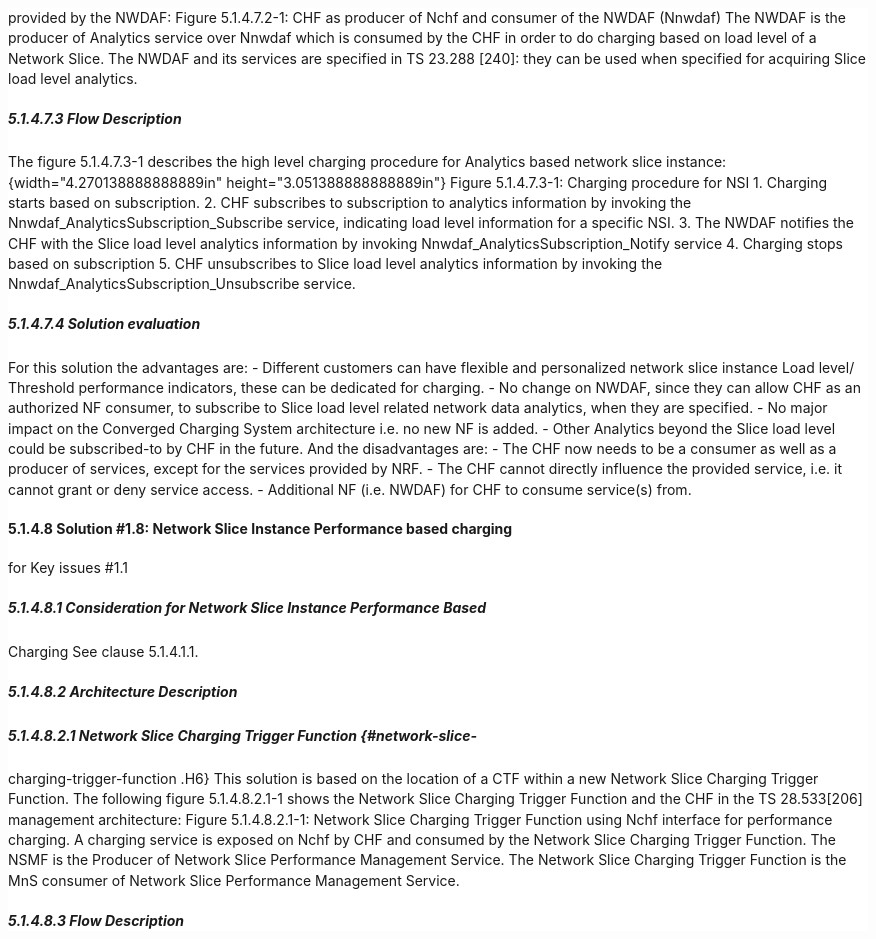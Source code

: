 provided by the NWDAF:
Figure 5.1.4.7.2-1: CHF as producer of Nchf and consumer of the NWDAF (Nnwdaf)
The NWDAF is the producer of Analytics service over Nnwdaf which is consumed
by the CHF in order to do charging based on load level of a Network Slice.
The NWDAF and its services are specified in TS 23.288 [240]: they can be used
when specified for acquiring Slice load level analytics.
##### 5.1.4.7.3 Flow Description
The figure 5.1.4.7.3-1 describes the high level charging procedure for
Analytics based network slice instance:
{width="4.270138888888889in" height="3.051388888888889in"}
Figure 5.1.4.7.3-1: Charging procedure for NSI
1\. Charging starts based on subscription.
2\. CHF subscribes to subscription to analytics information by invoking the
Nnwdaf_AnalyticsSubscription_Subscribe service, indicating load level
information for a specific NSI.
3\. The NWDAF notifies the CHF with the Slice load level analytics information
by invoking Nnwdaf_AnalyticsSubscription_Notify service
4\. Charging stops based on subscription
5\. CHF unsubscribes to Slice load level analytics information by invoking the
Nnwdaf_AnalyticsSubscription_Unsubscribe service.
##### 5.1.4.7.4 Solution evaluation
For this solution the advantages are:
\- Different customers can have flexible and personalized network slice
instance Load level/ Threshold performance indicators, these can be dedicated
for charging.
\- No change on NWDAF, since they can allow CHF as an authorized NF consumer,
to subscribe to Slice load level related network data analytics, when they are
specified.
\- No major impact on the Converged Charging System architecture i.e. no new
NF is added.
\- Other Analytics beyond the Slice load level could be subscribed-to by CHF
in the future.
And the disadvantages are:
\- The CHF now needs to be a consumer as well as a producer of services,
except for the services provided by NRF.
\- The CHF cannot directly influence the provided service, i.e. it cannot
grant or deny service access.
\- Additional NF (i.e. NWDAF) for CHF to consume service(s) from.
#### 5.1.4.8 Solution #1.8: Network Slice Instance Performance based charging
for Key issues #1.1
##### 5.1.4.8.1 Consideration for Network Slice Instance Performance Based
Charging
See clause 5.1.4.1.1.
##### 5.1.4.8.2 Architecture Description
##### 5.1.4.8.2.1 Network Slice Charging Trigger Function {#network-slice-
charging-trigger-function .H6}
This solution is based on the location of a CTF within a new Network Slice
Charging Trigger Function.
The following figure 5.1.4.8.2.1-1 shows the Network Slice Charging Trigger
Function and the CHF in the TS 28.533[206] management architecture:
Figure 5.1.4.8.2.1-1: Network Slice Charging Trigger Function using Nchf
interface for performance charging.
A charging service is exposed on Nchf by CHF and consumed by the Network Slice
Charging Trigger Function.
The NSMF is the Producer of Network Slice Performance Management Service.
The Network Slice Charging Trigger Function is the MnS consumer of Network
Slice Performance Management Service.
##### 5.1.4.8.3 Flow Description